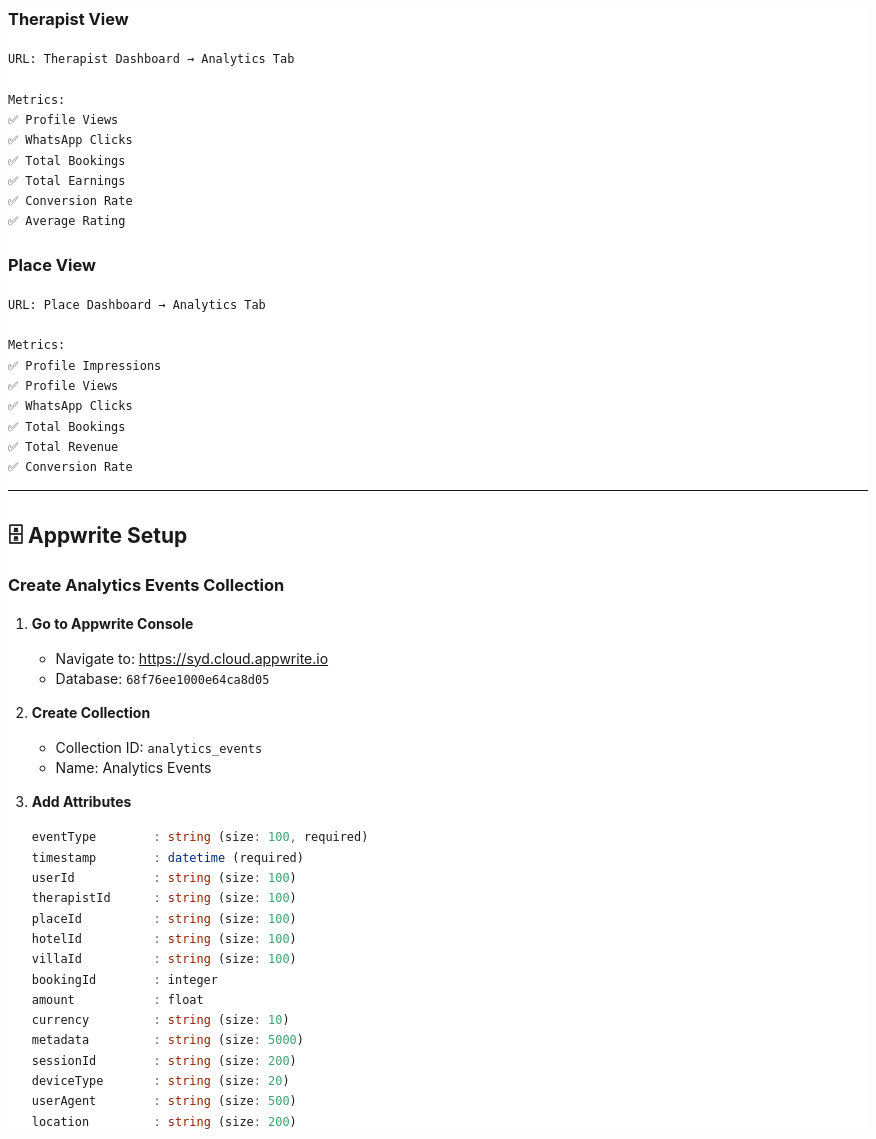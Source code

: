 ### Therapist View
```
URL: Therapist Dashboard → Analytics Tab

Metrics:
✅ Profile Views
✅ WhatsApp Clicks
✅ Total Bookings
✅ Total Earnings
✅ Conversion Rate
✅ Average Rating
```

### Place View
```
URL: Place Dashboard → Analytics Tab

Metrics:
✅ Profile Impressions
✅ Profile Views
✅ WhatsApp Clicks
✅ Total Bookings
✅ Total Revenue
✅ Conversion Rate
```

---

## 🗄️ Appwrite Setup

### Create Analytics Events Collection

1. **Go to Appwrite Console**
   - Navigate to: https://syd.cloud.appwrite.io
   - Database: `68f76ee1000e64ca8d05`

2. **Create Collection**
   - Collection ID: `analytics_events`
   - Name: Analytics Events

3. **Add Attributes**
   ```typescript
   eventType        : string (size: 100, required)
   timestamp        : datetime (required)
   userId           : string (size: 100)
   therapistId      : string (size: 100)
   placeId          : string (size: 100)
   hotelId          : string (size: 100)
   villaId          : string (size: 100)
   bookingId        : integer
   amount           : float
   currency         : string (size: 10)
   metadata         : string (size: 5000)
   sessionId        : string (size: 200)
   deviceType       : string (size: 20)
   userAgent        : string (size: 500)
   location         : string (size: 200)
   ```

